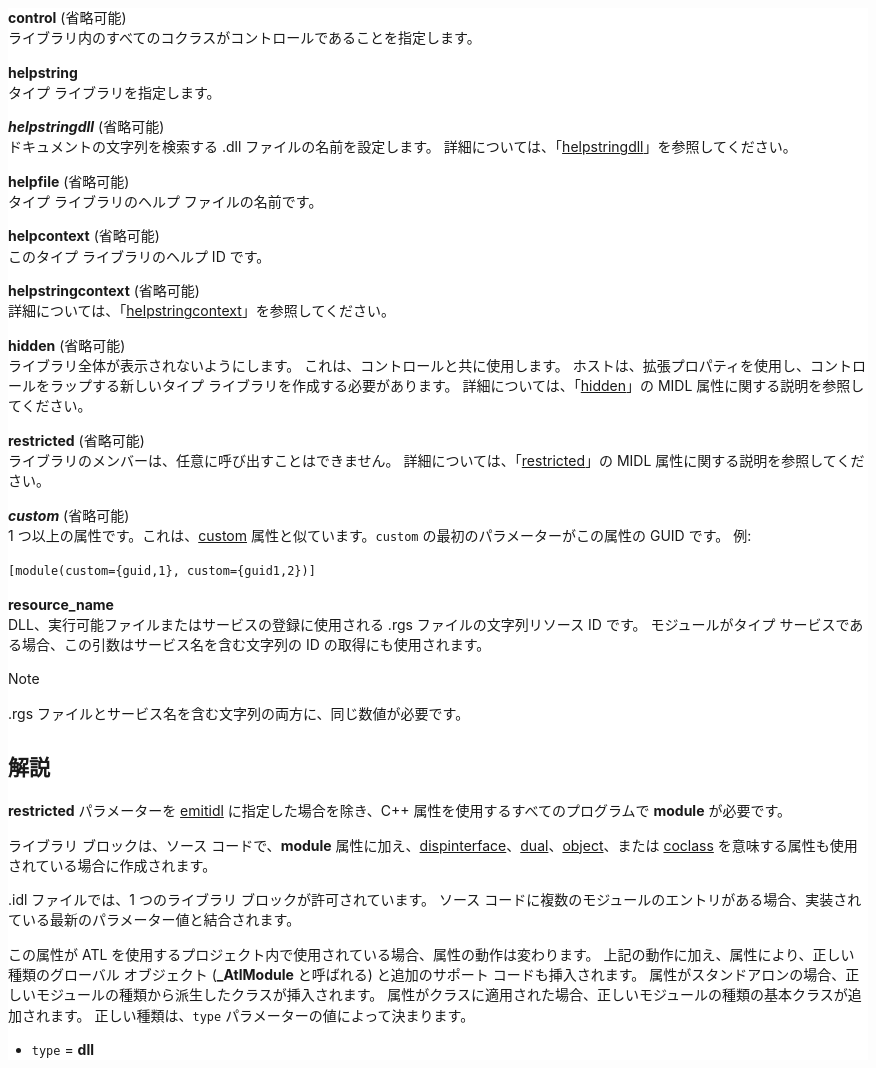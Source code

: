  **control** \(省略可能\)  
 ライブラリ内のすべてのコクラスがコントロールであることを指定します。  
  
 **helpstring**  
 タイプ ライブラリを指定します。  
  
 ***helpstringdll***  \(省略可能\)  
 ドキュメントの文字列を検索する .dll ファイルの名前を設定します。 詳細については、「[helpstringdll](http://msdn.microsoft.com/library/windows/desktop/aa366860)」を参照してください。  
  
 **helpfile** \(省略可能\)  
 タイプ ライブラリのヘルプ ファイルの名前です。  
  
 **helpcontext** \(省略可能\)  
 このタイプ ライブラリのヘルプ ID です。  
  
 **helpstringcontext** \(省略可能\)  
 詳細については、「[helpstringcontext](../windows/helpstringcontext.md)」を参照してください。  
  
 **hidden** \(省略可能\)  
 ライブラリ全体が表示されないようにします。 これは、コントロールと共に使用します。 ホストは、拡張プロパティを使用し、コントロールをラップする新しいタイプ ライブラリを作成する必要があります。 詳細については、「[hidden](http://msdn.microsoft.com/library/windows/desktop/aa366861)」の MIDL 属性に関する説明を参照してください。  
  
 **restricted** \(省略可能\)  
 ライブラリのメンバーは、任意に呼び出すことはできません。 詳細については、「[restricted](http://msdn.microsoft.com/library/windows/desktop/aa367157)」の MIDL 属性に関する説明を参照してください。  
  
 ***custom***  \(省略可能\)  
 1 つ以上の属性です。これは、[custom](../windows/custom-cpp.md) 属性と似ています。`custom` の最初のパラメーターがこの属性の GUID です。 例:  
  
```  
[module(custom={guid,1}, custom={guid1,2})]  
```  
  
 **resource\_name**  
 DLL、実行可能ファイルまたはサービスの登録に使用される .rgs ファイルの文字列リソース ID です。 モジュールがタイプ サービスである場合、この引数はサービス名を含む文字列の ID の取得にも使用されます。  
  
> [!NOTE]
>  .rgs ファイルとサービス名を含む文字列の両方に、同じ数値が必要です。  
  
## 解説  
 **restricted** パラメーターを [emitidl](../windows/emitidl.md) に指定した場合を除き、C\+\+ 属性を使用するすべてのプログラムで **module** が必要です。  
  
 ライブラリ ブロックは、ソース コードで、**module** 属性に加え、[dispinterface](../windows/dispinterface.md)、[dual](../Topic/dual.md)、[object](../Topic/object%20\(C++\).md)、または [coclass](../windows/coclass.md) を意味する属性も使用されている場合に作成されます。  
  
 .idl ファイルでは、1 つのライブラリ ブロックが許可されています。 ソース コードに複数のモジュールのエントリがある場合、実装されている最新のパラメーター値と結合されます。  
  
 この属性が ATL を使用するプロジェクト内で使用されている場合、属性の動作は変わります。 上記の動作に加え、属性により、正しい種類のグローバル オブジェクト \(**\_AtlModule** と呼ばれる\) と追加のサポート コードも挿入されます。 属性がスタンドアロンの場合、正しいモジュールの種類から派生したクラスが挿入されます。 属性がクラスに適用された場合、正しいモジュールの種類の基本クラスが追加されます。 正しい種類は、`type` パラメーターの値によって決まります。  
  
-   `type` \= **dll**  
  